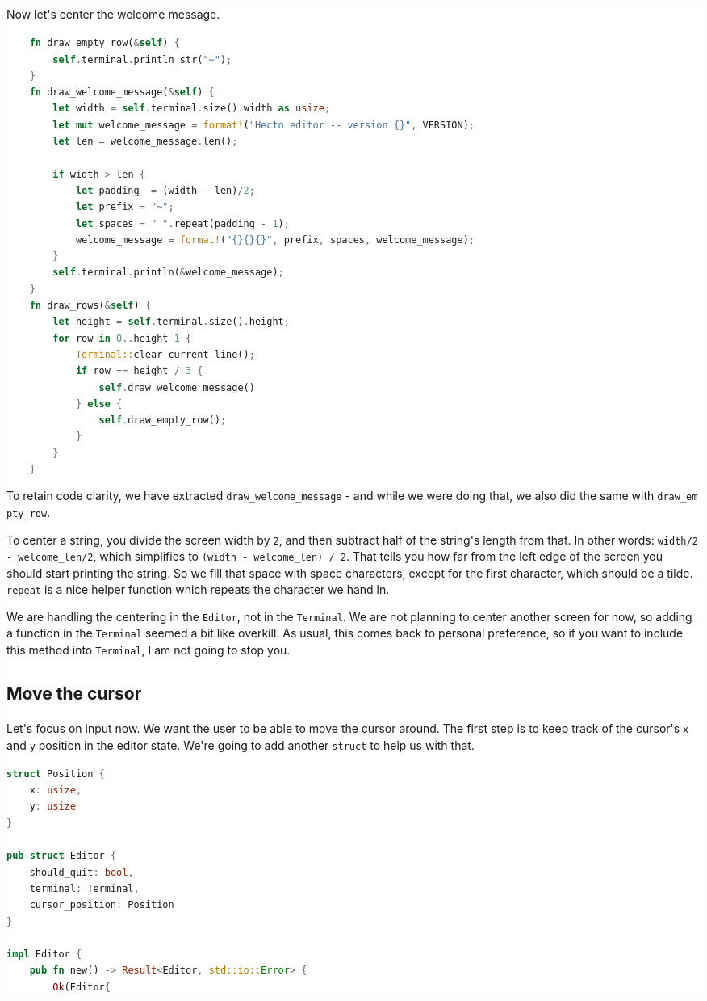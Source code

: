 Now let's center the welcome message.

```rust
    fn draw_empty_row(&self) {
        self.terminal.println_str("~");
    }
    fn draw_welcome_message(&self) {
        let width = self.terminal.size().width as usize;
        let mut welcome_message = format!("Hecto editor -- version {}", VERSION);
        let len = welcome_message.len();
        
        if width > len {
            let padding  = (width - len)/2;
            let prefix = "~";
            let spaces = " ".repeat(padding - 1);
            welcome_message = format!("{}{}{}", prefix, spaces, welcome_message);
        }
        self.terminal.println(&welcome_message);
    }
    fn draw_rows(&self) {
        let height = self.terminal.size().height;
        for row in 0..height-1 {
            Terminal::clear_current_line();
            if row == height / 3 {
                self.draw_welcome_message()
            } else {
                self.draw_empty_row();
            }
        }
    }
```
To retain code clarity, we have extracted `draw_welcome_message` - and while we were doing that, we also did the same with `draw_empty_row`. 

To center a string, you divide the screen width by `2`, and then subtract half of the string's length from that. In other words: `width/2 - welcome_len/2`, which simplifies to `(width - welcome_len) / 2`. That tells you how far from the left edge of the screen you should start printing the string. So we fill that space with space characters, except for the first character, which should be a tilde. `repeat` is a nice helper function which repeats the character we hand in.

We are handling the centering in the `Editor`, not in the `Terminal`. We are not planning to center another screen for now, so adding a function in the `Terminal` seemed a bit like overkill. As usual, this comes back to personal preference, so if you want to include this method into `Terminal`, I am not going to stop you.

## Move the cursor

Let's focus on input now. We want the user to be able to move the cursor around. The first step is to keep track of the cursor's `x` and `y` position in the editor state. We're going to add another `struct` to help us with that.

```rust
struct Position {
    x: usize,
    y: usize
}

pub struct Editor {
    should_quit: bool,
    terminal: Terminal,
    cursor_position: Position
}

impl Editor {
    pub fn new() -> Result<Editor, std::io::Error> {
        Ok(Editor{
```